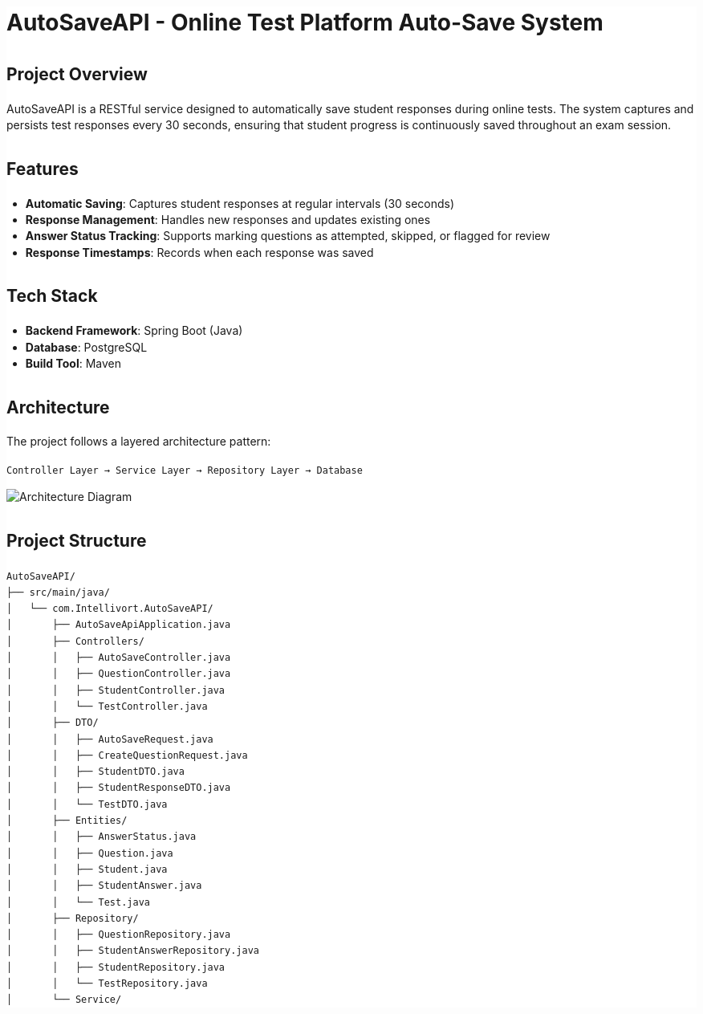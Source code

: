 # AutoSaveAPI - Online Test Platform Auto-Save System

## Project Overview

AutoSaveAPI is a RESTful service designed to automatically save student responses during online tests. The system captures and persists test responses every 30 seconds, ensuring that student progress is continuously saved throughout an exam session.

## Features

- **Automatic Saving**: Captures student responses at regular intervals (30 seconds)
- **Response Management**: Handles new responses and updates existing ones
- **Answer Status Tracking**: Supports marking questions as attempted, skipped, or flagged for review
- **Response Timestamps**: Records when each response was saved

## Tech Stack

- **Backend Framework**: Spring Boot (Java)
- **Database**: PostgreSQL
- **Build Tool**: Maven
  
## Architecture

The project follows a layered architecture pattern:

```
Controller Layer → Service Layer → Repository Layer → Database
```

![Architecture Diagram]([architecture-diagram.png](https://github.com/luckygarg1810/AutoSaveAPI/blob/master/AutoSaveAPI_Architecture.png))

## Project Structure

```
AutoSaveAPI/
├── src/main/java/
│   └── com.Intellivort.AutoSaveAPI/
│       ├── AutoSaveApiApplication.java
│       ├── Controllers/
│       │   ├── AutoSaveController.java
│       │   ├── QuestionController.java
│       │   ├── StudentController.java
│       │   └── TestController.java
│       ├── DTO/
│       │   ├── AutoSaveRequest.java
│       │   ├── CreateQuestionRequest.java
│       │   ├── StudentDTO.java
│       │   ├── StudentResponseDTO.java
│       │   └── TestDTO.java
│       ├── Entities/
│       │   ├── AnswerStatus.java
│       │   ├── Question.java
│       │   ├── Student.java
│       │   ├── StudentAnswer.java
│       │   └── Test.java
│       ├── Repository/
│       │   ├── QuestionRepository.java
│       │   ├── StudentAnswerRepository.java
│       │   ├── StudentRepository.java
│       │   └── TestRepository.java
│       └── Service/
```